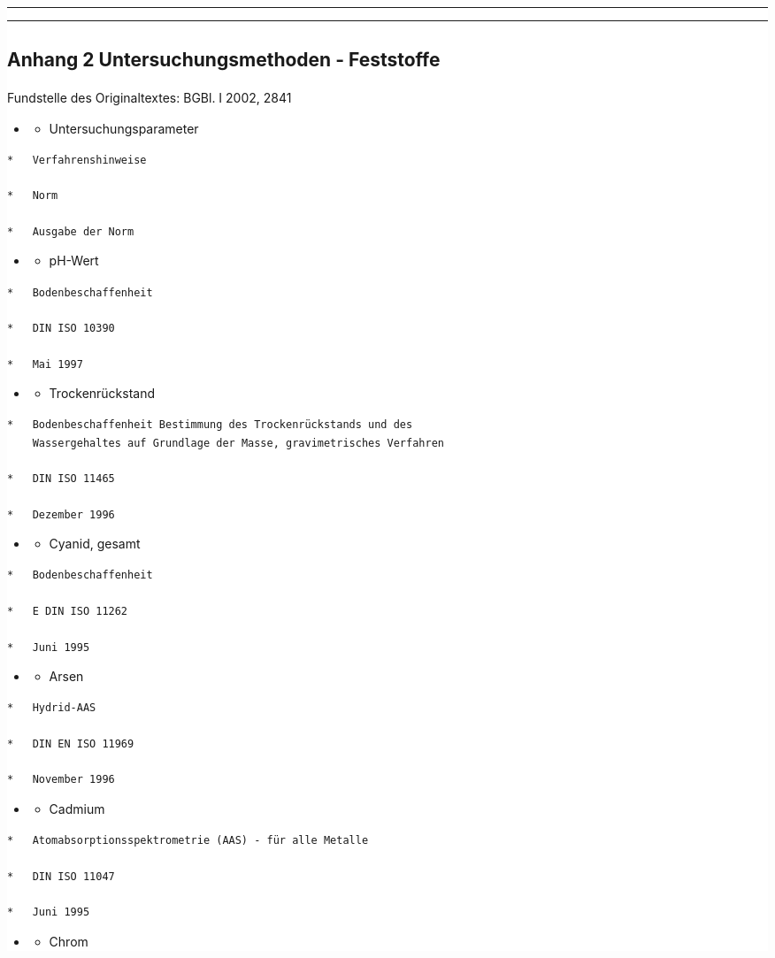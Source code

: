 ----------------------------------------------------------------------
---------


## Anhang 2 Untersuchungsmethoden - Feststoffe

Fundstelle des Originaltextes: BGBl. I 2002, 2841

*    *   Untersuchungsparameter

    *   Verfahrenshinweise

    *   Norm

    *   Ausgabe der Norm


*    *   pH-Wert

    *   Bodenbeschaffenheit

    *   DIN ISO 10390

    *   Mai 1997


*    *   Trockenrückstand

    *   Bodenbeschaffenheit Bestimmung des Trockenrückstands und des
        Wassergehaltes auf Grundlage der Masse, gravimetrisches Verfahren

    *   DIN ISO 11465

    *   Dezember 1996


*    *   Cyanid, gesamt

    *   Bodenbeschaffenheit

    *   E DIN ISO 11262

    *   Juni 1995


*    *   Arsen

    *   Hydrid-AAS

    *   DIN EN ISO 11969

    *   November 1996


*    *   Cadmium

    *   Atomabsorptionsspektrometrie (AAS) - für alle Metalle

    *   DIN ISO 11047

    *   Juni 1995


*    *   Chrom
